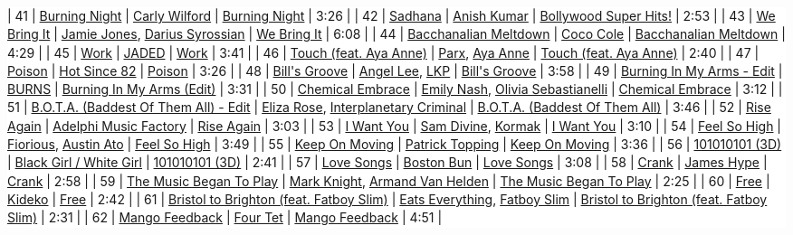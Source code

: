 | 41 | [Burning Night](https://open.spotify.com/track/0ergVwNCItQRhfkjje6N35) | [Carly Wilford](https://open.spotify.com/artist/0kDLD7hkKb5cLyEMMi8iFN) | [Burning Night](https://open.spotify.com/album/681lRPzHRsGecSCZWVx0KT) | 3:26 |
| 42 | [Sadhana](https://open.spotify.com/track/6ilWOSGCIpyRCnVUZsSbEB) | [Anish Kumar](https://open.spotify.com/artist/4pSMnAlD8JVEW3eZDuaQH8) | [Bollywood Super Hits!](https://open.spotify.com/album/4E8Z8tAqCxz884FxZX8xsY) | 2:53 |
| 43 | [We Bring It](https://open.spotify.com/track/4J7cSix3jYkSc6n76TgxEJ) | [Jamie Jones](https://open.spotify.com/artist/4admDxmnri5Zco0xYrJ0ji), [Darius Syrossian](https://open.spotify.com/artist/6PDUdAoMV9dMy0wOt09Rsf) | [We Bring It](https://open.spotify.com/album/4rKPPgUL5T28e6YPPsTz5Y) | 6:08 |
| 44 | [Bacchanalian Meltdown](https://open.spotify.com/track/2MQ7BB6RTMcLCLPBVa5xIp) | [Coco Cole](https://open.spotify.com/artist/1uuWXTqz4q8GvI0ajQiRpI) | [Bacchanalian Meltdown](https://open.spotify.com/album/5N0Oz5gmx0oWL2UdXdXauH) | 4:29 |
| 45 | [Work](https://open.spotify.com/track/7lyyCJzXdxZJcXCvU8yVtf) | [JADED](https://open.spotify.com/artist/6tCJN1fQNdFCEaOa8Da9Wf) | [Work](https://open.spotify.com/album/0ZFdC22Brc39y3hjBUMO5F) | 3:41 |
| 46 | [Touch \(feat\. Aya Anne\)](https://open.spotify.com/track/5frQcTCB9a6r2mcH8n8txV) | [Parx](https://open.spotify.com/artist/2C45tSmv4vJEa6zD0aSwtO), [Aya Anne](https://open.spotify.com/artist/5PbxcgpYKbG22qd9c3LNC1) | [Touch \(feat\. Aya Anne\)](https://open.spotify.com/album/4ZXAT1LN2JcC8jCbafxhju) | 2:40 |
| 47 | [Poison](https://open.spotify.com/track/1MeYeeJV7BUmp3Kf0wEmQe) | [Hot Since 82](https://open.spotify.com/artist/1tRBmMtER4fGrzrt8O9VpS) | [Poison](https://open.spotify.com/album/6WONhOrTC1hMcjVSPuAcr6) | 3:26 |
| 48 | [Bill's Groove](https://open.spotify.com/track/1UtZw9Iu0mL6mMHksMN4Hk) | [Angel Lee](https://open.spotify.com/artist/2wu5DECdLoNlHYwdZQ592R), [LKP](https://open.spotify.com/artist/6NOsVeYpH4Tw17P70a1eFi) | [Bill's Groove](https://open.spotify.com/album/76yxcDJz9xKclhGUSdJ3fK) | 3:58 |
| 49 | [Burning In My Arms \- Edit](https://open.spotify.com/track/3Z9qdV9SOWHuTxNbyOwXIa) | [BURNS](https://open.spotify.com/artist/5eKqhPrKad0J9xGAtq3rW7) | [Burning In My Arms \(Edit\)](https://open.spotify.com/album/6WdHT5YZeHkKkCUZe5ka1B) | 3:31 |
| 50 | [Chemical Embrace](https://open.spotify.com/track/7ixvpOECWOPu1q2MWCXN0R) | [Emily Nash](https://open.spotify.com/artist/6OaDL8ICMweuCQZfgYIKup), [Olivia Sebastianelli](https://open.spotify.com/artist/0DCRUk25XIiRFiNtiuR8OR) | [Chemical Embrace](https://open.spotify.com/album/2Y7wLomfZhspSA1exyLcPS) | 3:12 |
| 51 | [B.O.T.A\. \(Baddest Of Them All\) \- Edit](https://open.spotify.com/track/39JofJHEtg8I4fSyo7Imft) | [Eliza Rose](https://open.spotify.com/artist/4XC335ouK6pXyq4QiIb8bP), [Interplanetary Criminal](https://open.spotify.com/artist/6uJ51uV5rYzu1MJkC4CceI) | [B.O.T.A\. \(Baddest Of Them All\)](https://open.spotify.com/album/2lQgd3Svp1ZWAzZPLobAPK) | 3:46 |
| 52 | [Rise Again](https://open.spotify.com/track/3ddJUAVAo7b1AnNWi7jtZX) | [Adelphi Music Factory](https://open.spotify.com/artist/27cAR2QA0zM5v0KL9JNWwe) | [Rise Again](https://open.spotify.com/album/5UfdUIgYKPTc6g35my6tfi) | 3:03 |
| 53 | [I Want You](https://open.spotify.com/track/46o37mw0hTaSuotnesuHEZ) | [Sam Divine](https://open.spotify.com/artist/029RjYsk0DU8LKC92sUyXZ), [Kormak](https://open.spotify.com/artist/2bPjd3e5EW7GfP6shz0Py5) | [I Want You](https://open.spotify.com/album/6YYs7KryciKYMMUWNKQbxw) | 3:10 |
| 54 | [Feel So High](https://open.spotify.com/track/7bqutkAQ3I4UMY5TsLDkuA) | [Fiorious](https://open.spotify.com/artist/3pKgTa7RsVMksNX7ikwmor), [Austin Ato](https://open.spotify.com/artist/6sCrZwNbMhp1iahiiFQY66) | [Feel So High](https://open.spotify.com/album/6zAdJh76pLnhY0RDR6zwjL) | 3:49 |
| 55 | [Keep On Moving](https://open.spotify.com/track/3WZ3vHpG2pzW9hicKBqon0) | [Patrick Topping](https://open.spotify.com/artist/7yRimuQSC5Ks3T2Ts0iyZa) | [Keep On Moving](https://open.spotify.com/album/2TXzmcA4yRUc9VLTv68yas) | 3:36 |
| 56 | [101010101 \(3D\)](https://open.spotify.com/track/1yhijEkkmMwl147cwwvKQa) | [Black Girl / White Girl](https://open.spotify.com/artist/4suufHyoFCOPWuFgTdQVPz) | [101010101 \(3D\)](https://open.spotify.com/album/2IFMYjtdNgjkZCZD625Wo0) | 2:41 |
| 57 | [Love Songs](https://open.spotify.com/track/6nb57vP4sMYeeU2mfzVgr6) | [Boston Bun](https://open.spotify.com/artist/1Na1sVrGWKwAigaW7a6hi5) | [Love Songs](https://open.spotify.com/album/3s5kOpbjLyG7l7N9Ezg1h0) | 3:08 |
| 58 | [Crank](https://open.spotify.com/track/0gtZ8DwXXeqGTc09iFWRBv) | [James Hype](https://open.spotify.com/artist/43BxCL6t4c73BQnIJtry5v) | [Crank](https://open.spotify.com/album/2LP73ifQTZ6b7B8XTGQlLD) | 2:58 |
| 59 | [The Music Began To Play](https://open.spotify.com/track/5jOhS3S7vTj9yQ4UmEk8qj) | [Mark Knight](https://open.spotify.com/artist/3h11MHQeCrcsUgRRijI1zL), [Armand Van Helden](https://open.spotify.com/artist/3cQA9WH8liZfeja1DxcDYE) | [The Music Began To Play](https://open.spotify.com/album/1RPFQ2LTLiHL7hxRwL8RZc) | 2:25 |
| 60 | [Free](https://open.spotify.com/track/7utS4IyMiv9D42qTiXjvZZ) | [Kideko](https://open.spotify.com/artist/0ZwQMCRqfyh1OGQkBh9Cnj) | [Free](https://open.spotify.com/album/7hXfl18oX7jtqhTsJVr492) | 2:42 |
| 61 | [Bristol to Brighton \(feat\. Fatboy Slim\)](https://open.spotify.com/track/4AyFb62UcWUgS9R8XxOYIe) | [Eats Everything](https://open.spotify.com/artist/4W991QdgKWX4TO864ypInA), [Fatboy Slim](https://open.spotify.com/artist/4Y7tXHSEejGu1vQ9bwDdXW) | [Bristol to Brighton \(feat\. Fatboy Slim\)](https://open.spotify.com/album/57YiZeVDD05Q5lyq4RFNal) | 2:31 |
| 62 | [Mango Feedback](https://open.spotify.com/track/4lEkWLEF4MRTJE03dCF2O9) | [Four Tet](https://open.spotify.com/artist/7Eu1txygG6nJttLHbZdQOh) | [Mango Feedback](https://open.spotify.com/album/16YdLmhRGsqy6b2RKxIQWr) | 4:51 |